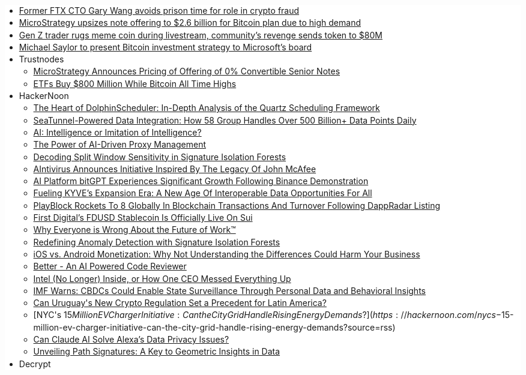   - [Former FTX CTO Gary Wang avoids prison time for role in crypto fraud](https://cryptobriefing.com/gary-wang-avoids-prison-sentencing/)
  - [MicroStrategy upsizes note offering to $2.6 billion for Bitcoin plan due to high demand](https://cryptobriefing.com/microstrategy-bitcoin-investment/)
  - [Gen Z trader rugs meme coin during livestream, community’s revenge sends token to $80M](https://cryptobriefing.com/meme-coin-scam-community-revenge/)
  - [Michael Saylor to present Bitcoin investment strategy to Microsoft’s board](https://cryptobriefing.com/michael-saylor-bitcoin-investment-microsoft/)
- Trustnodes
  - [MicroStrategy Announces Pricing of Offering of 0% Convertible Senior Notes](https://www.trustnodes.com/2024/11/20/microstrategy-announces-pricing-of-offering-of-0-convertible-senior-notes)
  - [ETFs Buy $800 Million While Bitcoin All Time Highs](https://www.trustnodes.com/2024/11/20/etfs-buy-800-million-while-bitcoin-all-time-highs)
- HackerNoon
  - [The Heart of DolphinScheduler: In-Depth Analysis of the Quartz Scheduling Framework](https://hackernoon.com/the-heart-of-dolphinscheduler-in-depth-analysis-of-the-quartz-scheduling-framework?source=rss)
  - [SeaTunnel-Powered Data Integration: How 58 Group Handles Over 500 Billion+ Data Points Daily](https://hackernoon.com/seatunnel-powered-data-integration-how-58-group-handles-over-500-billion-data-points-daily?source=rss)
  - [AI: Intelligence or Imitation of Intelligence?](https://hackernoon.com/ai-intelligence-or-imitation-of-intelligence?source=rss)
  - [The Power of AI-Driven Proxy Management](https://hackernoon.com/the-power-of-ai-driven-proxy-management?source=rss)
  - [Decoding Split Window Sensitivity in Signature Isolation Forests](https://hackernoon.com/decoding-split-window-sensitivity-in-signature-isolation-forests?source=rss)
  - [AIntivirus Announces Initiative Inspired By The Legacy Of John McAfee](https://hackernoon.com/aintivirus-announces-initiative-inspired-by-the-legacy-of-john-mcafee?source=rss)
  - [AI Platform bitGPT Experiences Significant Growth Following Binance Demonstration](https://hackernoon.com/ai-platform-bitgpt-experiences-significant-growth-following-binance-demonstration?source=rss)
  - [Fueling KYVE’s Expansion Era: A New Age Of Interoperable Data Opportunities For All](https://hackernoon.com/fueling-kyves-expansion-era-a-new-age-of-interoperable-data-opportunities-for-all?source=rss)
  - [PlayBlock Rockets To 8 Globally In Blockchain Transactions And Turnover Following DappRadar Listing](https://hackernoon.com/playblock-rockets-to-8-globally-in-blockchain-transactions-and-turnover-following-dappradar-listing?source=rss)
  - [First Digital’s FDUSD Stablecoin Is Officially Live On Sui](https://hackernoon.com/first-digitals-fdusd-stablecoin-is-officially-live-on-sui?source=rss)
  - [Why Everyone is Wrong About the Future of Work™](https://hackernoon.com/why-everyone-is-wrong-about-the-future-of-worktm?source=rss)
  - [Redefining Anomaly Detection with Signature Isolation Forests](https://hackernoon.com/redefining-anomaly-detection-with-signature-isolation-forests?source=rss)
  - [iOS vs. Android Monetization: Why Not Understanding the Differences Could Harm Your Business](https://hackernoon.com/ios-vs-android-monetization-why-not-understanding-the-differences-could-harm-your-business?source=rss)
  - [Better - An AI Powered Code Reviewer](https://hackernoon.com/better-an-ai-powered-code-reviewer?source=rss)
  - [Intel (No Longer) Inside, or How One CEO Messed Everything Up](https://hackernoon.com/intel-no-longer-inside-or-how-one-ceo-messed-everything-up?source=rss)
  - [IMF Warns: CBDCs Could Enable State Surveillance Through Personal Data and Behavioral Insights](https://hackernoon.com/imf-warns-cbdcs-could-enable-state-surveillance-through-personal-data-and-behavioral-insights?source=rss)
  - [Can Uruguay's New Crypto Regulation Set a Precedent for Latin America?](https://hackernoon.com/can-uruguays-new-crypto-regulation-set-a-precedent-for-latin-america?source=rss)
  - [NYC's $15 Million EV Charger Initiative: Can the City Grid Handle Rising Energy Demands?](https://hackernoon.com/nycs-$15-million-ev-charger-initiative-can-the-city-grid-handle-rising-energy-demands?source=rss)
  - [Can Claude AI Solve Alexa’s Data Privacy Issues?](https://hackernoon.com/can-claude-ai-solve-alexas-data-privacy-issues?source=rss)
  - [Unveiling Path Signatures: A Key to Geometric Insights in Data](https://hackernoon.com/unveiling-path-signatures-a-key-to-geometric-insights-in-data?source=rss)
- Decrypt